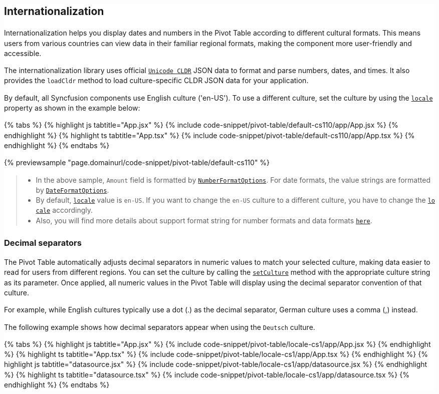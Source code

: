 ## Internationalization

Internationalization helps you display dates and numbers in the Pivot Table according to different cultural formats. This means users from various countries can view data in their familiar regional formats, making the component more user-friendly and accessible.

The internationalization library uses official [`Unicode CLDR`](http://cldr.unicode.org/) JSON data to format and parse numbers, dates, and times. It also provides the `loadCldr` method to load culture-specific CLDR JSON data for your application.

By default, all Syncfusion components use English culture ('en-US'). To use a different culture, set the culture by using the [`locale`](https://ej2.syncfusion.com/react/documentation/api/pivotview/#locale) property as shown in the example below:

{% tabs %}
{% highlight js tabtitle="App.jsx" %}
{% include code-snippet/pivot-table/default-cs110/app/App.jsx %}
{% endhighlight %}
{% highlight ts tabtitle="App.tsx" %}
{% include code-snippet/pivot-table/default-cs110/app/App.tsx %}
{% endhighlight %}
{% endtabs %}

{% previewsample "page.domainurl/code-snippet/pivot-table/default-cs110" %}

> * In the above sample, `Amount` field is formatted by [`NumberFormatOptions`](https://ej2.syncfusion.com/react/documentation/common/globalization/internationalization#manipulating-numbers). For date formats, the value strings are formatted by [`DateFormatOptions`](https://ej2.syncfusion.com/react/documentation/common/globalization/internationalization#manipulating-datetime).
> * By default, [`locale`](https://ej2.syncfusion.com/react/documentation/api/pivotview/#locale) value is `en-US`. If you want to change the `en-US` culture to a different culture, you have to change  the [`locale`](https://ej2.syncfusion.com/react/documentation/api/pivotview/#locale) accordingly.
> * Also, you will find more details about support format string for number formats and data formats [`here`](https://ej2.syncfusion.com/react/documentation/common/globalization/internationalization#supported-format-string).

### Decimal separators

The Pivot Table automatically adjusts decimal separators in numeric values to match your selected culture, making data easier to read for users from different regions. You can set the culture by calling the [`setCulture`](https://ej2.syncfusion.com/react/documentation/common/globalization/internationalization#changing-current-locale) method with the appropriate culture string as its parameter. Once applied, all numeric values in the Pivot Table will display using the decimal separator convention of that culture.

For example, while English cultures typically use a dot (.) as the decimal separator, German culture uses a comma (,) instead.

The following example shows how decimal separators appear when using the `Deutsch` culture.

{% tabs %}
{% highlight js tabtitle="App.jsx" %}
{% include code-snippet/pivot-table/locale-cs1/app/App.jsx %}
{% endhighlight %}
{% highlight ts tabtitle="App.tsx" %}
{% include code-snippet/pivot-table/locale-cs1/app/App.tsx %}
{% endhighlight %}
{% highlight js tabtitle="datasource.jsx" %}
{% include code-snippet/pivot-table/locale-cs1/app/datasource.jsx %}
{% endhighlight %}
{% highlight ts tabtitle="datasource.tsx" %}
{% include code-snippet/pivot-table/locale-cs1/app/datasource.tsx %}
{% endhighlight %}
{% endtabs %}
